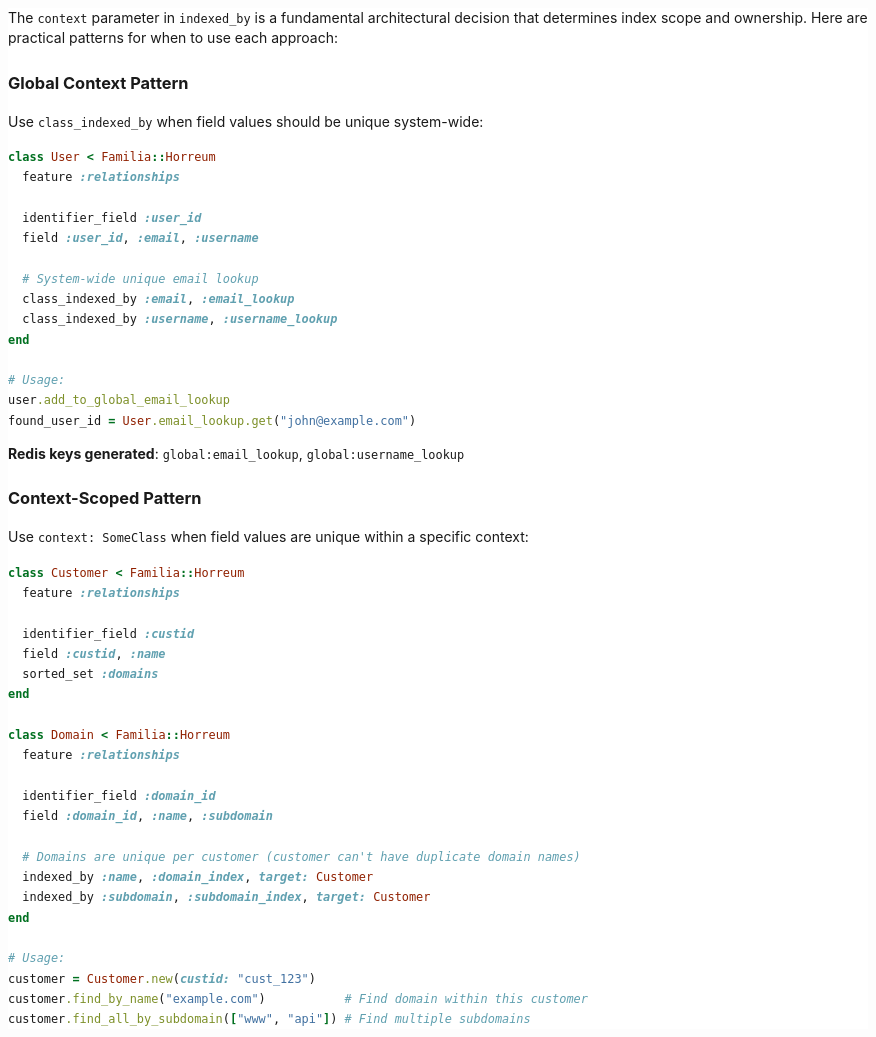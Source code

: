 The `context` parameter in `indexed_by` is a fundamental architectural decision that determines index scope and ownership. Here are practical patterns for when to use each approach:

### Global Context Pattern
Use `class_indexed_by` when field values should be unique system-wide:

```ruby
class User < Familia::Horreum
  feature :relationships

  identifier_field :user_id
  field :user_id, :email, :username

  # System-wide unique email lookup
  class_indexed_by :email, :email_lookup
  class_indexed_by :username, :username_lookup
end

# Usage:
user.add_to_global_email_lookup
found_user_id = User.email_lookup.get("john@example.com")
```

**Redis keys generated**: `global:email_lookup`, `global:username_lookup`

### Context-Scoped Pattern
Use `context: SomeClass` when field values are unique within a specific context:

```ruby
class Customer < Familia::Horreum
  feature :relationships

  identifier_field :custid
  field :custid, :name
  sorted_set :domains
end

class Domain < Familia::Horreum
  feature :relationships

  identifier_field :domain_id
  field :domain_id, :name, :subdomain

  # Domains are unique per customer (customer can't have duplicate domain names)
  indexed_by :name, :domain_index, target: Customer
  indexed_by :subdomain, :subdomain_index, target: Customer
end

# Usage:
customer = Customer.new(custid: "cust_123")
customer.find_by_name("example.com")           # Find domain within this customer
customer.find_all_by_subdomain(["www", "api"]) # Find multiple subdomains
```
